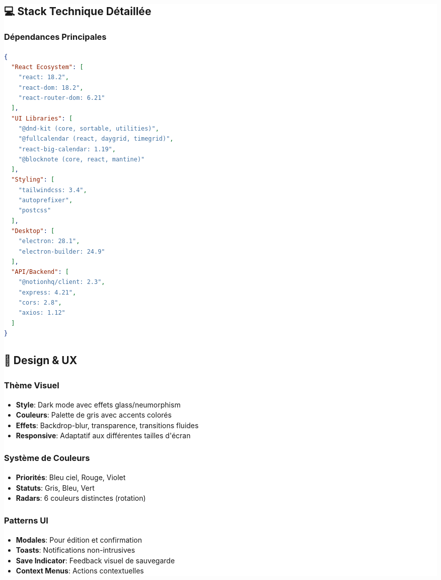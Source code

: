 ## 💻 Stack Technique Détaillée

### Dépendances Principales
```json
{
  "React Ecosystem": [
    "react: 18.2",
    "react-dom: 18.2",
    "react-router-dom: 6.21"
  ],
  "UI Libraries": [
    "@dnd-kit (core, sortable, utilities)",
    "@fullcalendar (react, daygrid, timegrid)",
    "react-big-calendar: 1.19",
    "@blocknote (core, react, mantine)"
  ],
  "Styling": [
    "tailwindcss: 3.4",
    "autoprefixer",
    "postcss"
  ],
  "Desktop": [
    "electron: 28.1",
    "electron-builder: 24.9"
  ],
  "API/Backend": [
    "@notionhq/client: 2.3",
    "express: 4.21",
    "cors: 2.8",
    "axios: 1.12"
  ]
}
```

## 🎨 Design & UX

### Thème Visuel
- **Style**: Dark mode avec effets glass/neumorphism
- **Couleurs**: Palette de gris avec accents colorés
- **Effets**: Backdrop-blur, transparence, transitions fluides
- **Responsive**: Adaptatif aux différentes tailles d'écran

### Système de Couleurs
- **Priorités**: Bleu ciel, Rouge, Violet
- **Statuts**: Gris, Bleu, Vert
- **Radars**: 6 couleurs distinctes (rotation)

### Patterns UI
- **Modales**: Pour édition et confirmation
- **Toasts**: Notifications non-intrusives
- **Save Indicator**: Feedback visuel de sauvegarde
- **Context Menus**: Actions contextuelles
